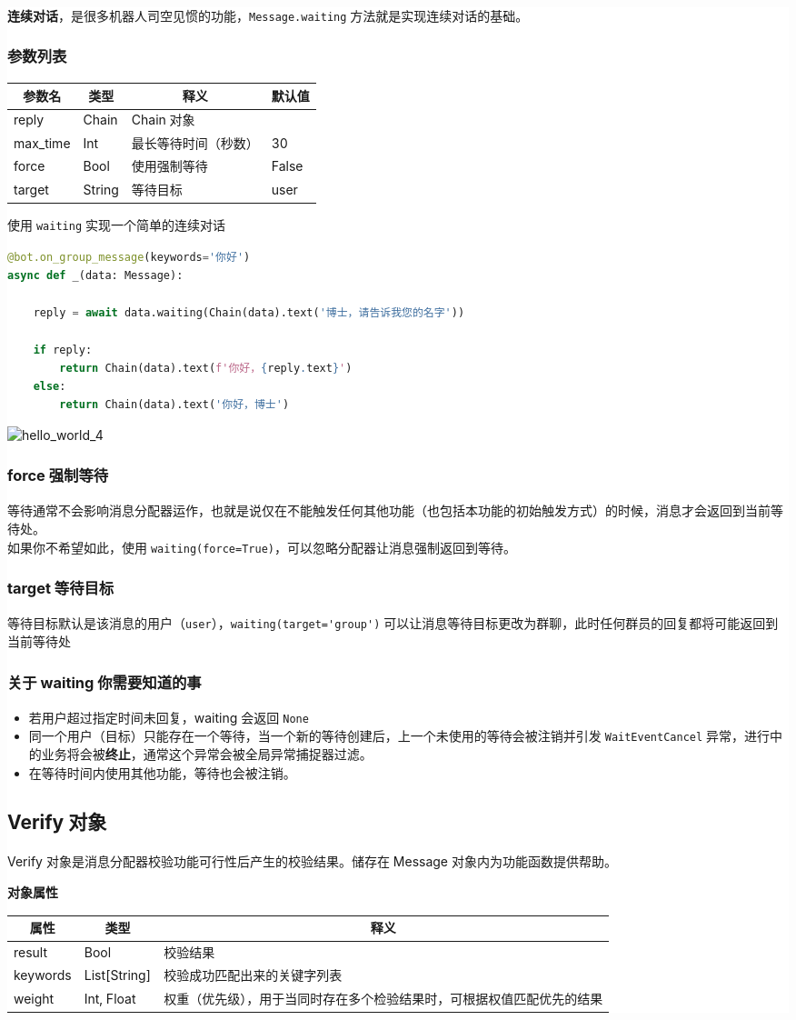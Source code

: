 **连续对话**，是很多机器人司空见惯的功能，`Message.waiting` 方法就是实现连续对话的基础。

### 参数列表

| 参数名      | 类型     | 释义         | 默认值   |
|----------|--------|------------|-------|
| reply    | Chain  | Chain 对象   |       |
| max_time | Int    | 最长等待时间（秒数） | 30    |
| force    | Bool   | 使用强制等待     | False |
| target   | String | 等待目标       | user  |

使用 `waiting` 实现一个简单的连续对话

```python {4}
@bot.on_group_message(keywords='你好')
async def _(data: Message):

    reply = await data.waiting(Chain(data).text('博士，请告诉我您的名字'))

    if reply:
        return Chain(data).text(f'你好，{reply.text}')
    else:
        return Chain(data).text('你好，博士')
```

<img style="width: 400px" :src="$withBase('/doc_images/hello_world_4.png')" alt="hello_world_4">

### force 强制等待

等待通常不会影响消息分配器运作，也就是说仅在不能触发任何其他功能（也包括本功能的初始触发方式）的时候，消息才会返回到当前等待处。<br>
如果你不希望如此，使用 `waiting(force=True)`，可以忽略分配器让消息强制返回到等待。

### target 等待目标

等待目标默认是该消息的用户（`user`），`waiting(target='group')` 可以让消息等待目标更改为群聊，此时任何群员的回复都将可能返回到当前等待处

### 关于 waiting 你需要知道的事

- 若用户超过指定时间未回复，waiting 会返回 `None`
- 同一个用户（目标）只能存在一个等待，当一个新的等待创建后，上一个未使用的等待会被注销并引发 `WaitEventCancel` 异常，进行中的业务将会被**终止**，通常这个异常会被全局异常捕捉器过滤。
- 在等待时间内使用其他功能，等待也会被注销。

## Verify 对象

Verify 对象是消息分配器校验功能可行性后产生的校验结果。储存在 Message 对象内为功能函数提供帮助。

**对象属性**

| 属性       | 类型            | 释义                                  |
|----------|---------------|-------------------------------------|
| result   | Bool          | 校验结果                                |
| keywords | List\[String] | 校验成功匹配出来的关键字列表                      |
| weight   | Int, Float    | 权重（优先级），用于当同时存在多个检验结果时，可根据权值匹配优先的结果 |
